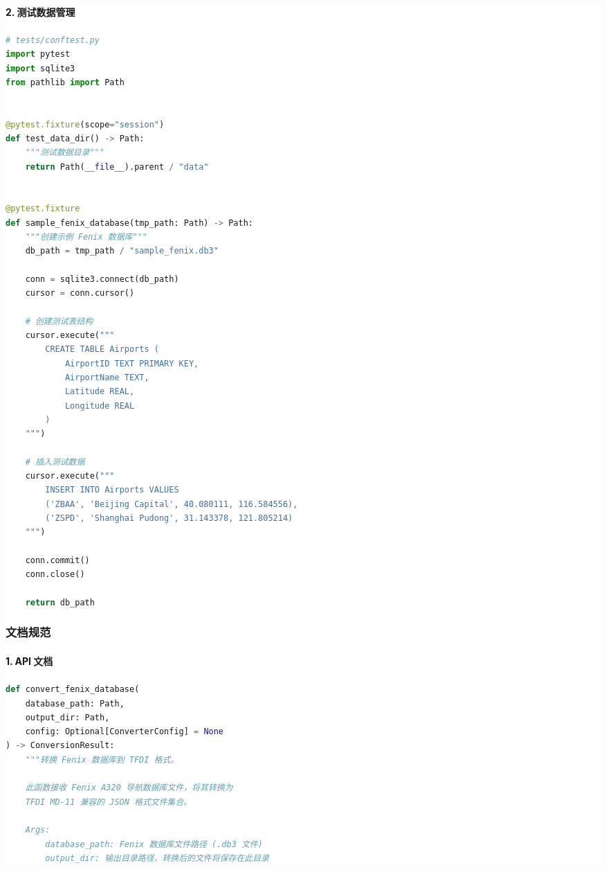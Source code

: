 #### 2. 测试数据管理

```python
# tests/conftest.py
import pytest
import sqlite3
from pathlib import Path


@pytest.fixture(scope="session")
def test_data_dir() -> Path:
    """测试数据目录"""
    return Path(__file__).parent / "data"


@pytest.fixture
def sample_fenix_database(tmp_path: Path) -> Path:
    """创建示例 Fenix 数据库"""
    db_path = tmp_path / "sample_fenix.db3"

    conn = sqlite3.connect(db_path)
    cursor = conn.cursor()

    # 创建测试表结构
    cursor.execute("""
        CREATE TABLE Airports (
            AirportID TEXT PRIMARY KEY,
            AirportName TEXT,
            Latitude REAL,
            Longitude REAL
        )
    """)

    # 插入测试数据
    cursor.execute("""
        INSERT INTO Airports VALUES
        ('ZBAA', 'Beijing Capital', 40.080111, 116.584556),
        ('ZSPD', 'Shanghai Pudong', 31.143378, 121.805214)
    """)

    conn.commit()
    conn.close()

    return db_path
```

### 文档规范

#### 1. API 文档

```python
def convert_fenix_database(
    database_path: Path,
    output_dir: Path,
    config: Optional[ConverterConfig] = None
) -> ConversionResult:
    """转换 Fenix 数据库到 TFDI 格式。

    此函数接收 Fenix A320 导航数据库文件，将其转换为
    TFDI MD-11 兼容的 JSON 格式文件集合。

    Args:
        database_path: Fenix 数据库文件路径 (.db3 文件)
        output_dir: 输出目录路径，转换后的文件将保存在此目录
```
